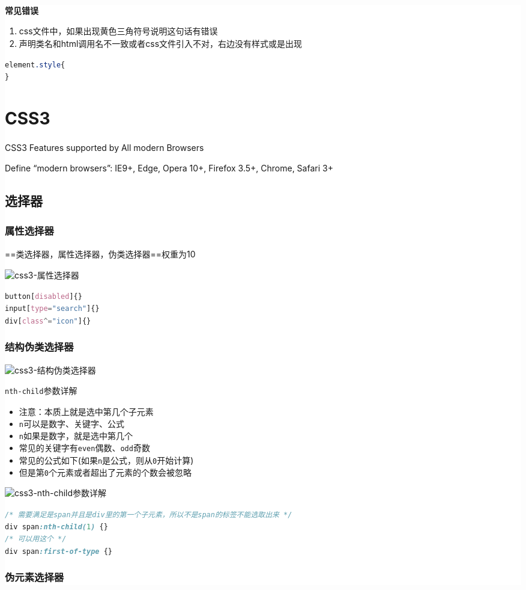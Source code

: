 **常见错误**

1. css文件中，如果出现黄色三角符号说明这句话有错误
2. 声明类名和html调用名不一致或者css文件引入不对，右边没有样式或是出现

```css
element.style{
}
```

# CSS3

CSS3 Features supported by All modern Browsers

Define “modern browsers”: IE9+, Edge, Opera 10+, Firefox 3.5+, Chrome, Safari 3+

## 选择器

### 属性选择器

==类选择器，属性选择器，伪类选择器==权重为10

![css3-属性选择器](C:\Users\admin\Desktop\practicing\图片笔记\前端\css\css3-属性选择器.png)

```css
button[disabled]{}
input[type="search"]{}
div[class^="icon"]{}
```

### 结构伪类选择器

![css3-结构伪类选择器](C:\Users\admin\Desktop\practicing\图片笔记\前端\css\css3-结构伪类选择器.png)

`nth-child`参数详解

- 注意：本质上就是选中第几个子元素
- `n`可以是数字、关键字、公式
- `n`如果是数字，就是选中第几个
- 常见的关键字有`even`偶数、`odd`奇数
- 常见的公式如下(如果`n`是公式，则从`0`开始计算)
- 但是第`0`个元素或者超出了元素的个数会被忽略

![css3-nth-child参数详解](C:\Users\admin\Desktop\practicing\图片笔记\前端\css\css3-nth-child参数详解.png)

```css
/* 需要满足是span并且是div里的第一个子元素，所以不是span的标签不能选取出来 */
div span:nth-child(1) {}
/* 可以用这个 */
div span:first-of-type {}
```

### 伪元素选择器


[^1]: 修改中